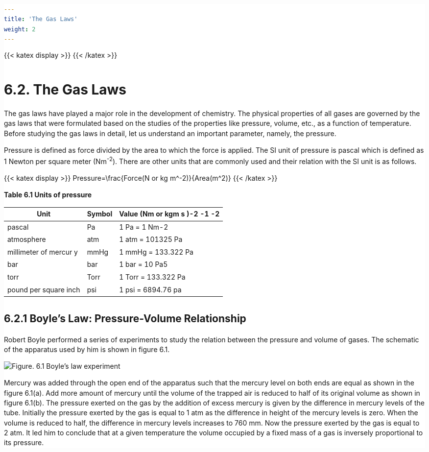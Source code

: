 ```yaml
---
title: 'The Gas Laws'
weight: 2
---
```


{{< katex display >}}
{{< /katex >}}

# 6.2. The Gas Laws

The gas laws have played a major role in the development of chemistry. The physical properties of all gases are governed by the gas laws that were formulated based on the studies of the properties like pressure, volume, etc., as a function of temperature. Before studying the gas laws in detail, let us understand an important parameter, namely, the pressure.

Pressure is defined as force divided by the area to which the force is applied. The SI unit of pressure is pascal which is defined as 1 Newton per square meter (Nm<sup>-2</sup>). There are other units that are commonly used and their relation with the SI unit is as follows.

{{< katex display >}}
Pressure=\frac{Force(N or kg m^-2)}{Area(m^2)}
{{< /katex >}}



**Table 6.1 Units of pressure**


| Unit |Symbol |Value (Nm   or  kgm s )-2 -1 -2 |
|------|------|------|
| pascal |Pa |1 Pa = 1 Nm-2 |
| atmosphere |atm |1 atm = 101325 Pa |
| millimeter of mercur y |mmHg |1 mmHg = 133.322 Pa |
| bar |bar |1 bar = 10  Pa5 |
| torr |Torr |1 Torr = 133.322 Pa |
| pound per square inch |psi |1 psi = 6894.76 pa |
  

## 6.2.1 Boyle’s Law: Pressure-Volume Relationship

Robert Boyle performed a series of experiments to study the relation between the pressure and volume of gases. The schematic of the apparatus used by him is shown in figure 6.1.

![Figure. 6.1 Boyle’s law experiment](<image (1).png>)

Mercury was added through the open end of the apparatus such that the mercury level on both ends are equal as shown in the figure 6.1(a). Add more amount of mercury until the volume of the trapped air is reduced to half of its original volume as shown in figure 6.1(b). The pressure exerted on the gas by the addition of excess mercury is given by the difference in mercury levels of the tube. Initially the pressure exerted by the gas is equal to 1 atm as the difference in height of the mercury levels is zero. When the volume is reduced to half, the difference in mercury levels increases to 760 mm. Now the pressure exerted by the gas is equal to 2 atm. It led him to conclude that at a given temperature the volume occupied by a fixed mass of a gas is inversely proportional to its pressure.
